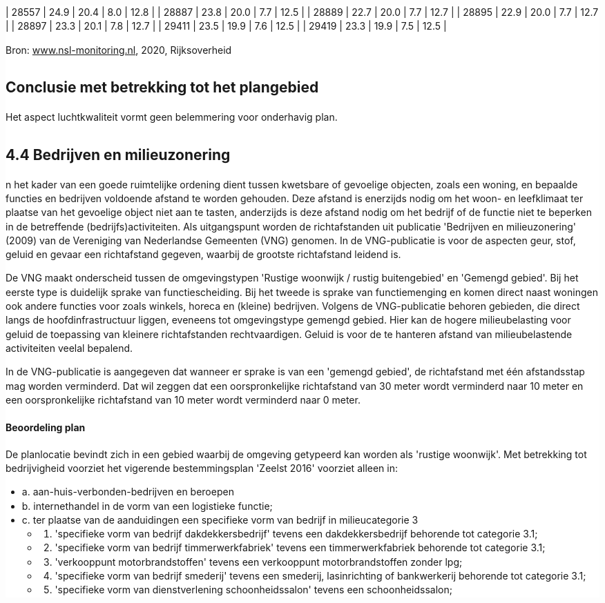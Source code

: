 | 28557 | 24.9         | 20.4           | 8.0                          | 12.8           |
| 28887 | 23.8         | 20.0           | 7.7                          | 12.5           |
| 28889 | 22.7         | 20.0           | 7.7                          | 12.7           |
| 28895 | 22.9         | 20.0           | 7.7                          | 12.7           |
| 28897 | 23.3         | 20.1           | 7.8                          | 12.7           |
| 29411 | 23.5         | 19.9           | 7.6                          | 12.5           |
| 29419 | 23.3         | 19.9           | 7.5                          | 12.5           |

Bron: www.nsl-monitoring.nl, 2020, Rijksoverheid

## Conclusie met betrekking tot het plangebied

Het aspect luchtkwaliteit vormt geen belemmering voor onderhavig plan.

## 4.4 Bedrijven en milieuzonering

n het kader van een goede ruimtelijke ordening dient tussen kwetsbare of gevoelige objecten, zoals een woning, en bepaalde functies en bedrijven voldoende afstand te worden gehouden. Deze afstand is enerzijds nodig om het woon- en leefklimaat ter plaatse van het gevoelige object niet aan te tasten, anderzijds is deze afstand nodig om het bedrijf of de functie niet te beperken in de betreffende (bedrijfs)activiteiten. Als uitgangspunt worden de richtafstanden uit publicatie 'Bedrijven en milieuzonering' (2009) van de Vereniging van Nederlandse Gemeenten (VNG) genomen. In de VNG-publicatie is voor de aspecten geur, stof, geluid en gevaar een richtafstand gegeven, waarbij de grootste richtafstand leidend is.

De VNG maakt onderscheid tussen de omgevingstypen 'Rustige woonwijk / rustig buitengebied' en 'Gemengd gebied'. Bij het eerste type is duidelijk sprake van functiescheiding. Bij het tweede is sprake van functiemenging en komen direct naast woningen ook andere functies voor zoals winkels, horeca en (kleine) bedrijven. Volgens de VNG-publicatie behoren gebieden, die direct langs de hoofdinfrastructuur liggen, eveneens tot omgevingstype gemengd gebied. Hier kan de hogere milieubelasting voor geluid de toepassing van kleinere richtafstanden rechtvaardigen. Geluid is voor de te hanteren afstand van milieubelastende activiteiten veelal bepalend.

In de VNG-publicatie is aangegeven dat wanneer er sprake is van een 'gemengd gebied', de richtafstand met één afstandsstap mag worden verminderd. Dat wil zeggen dat een oorspronkelijke richtafstand van 30 meter wordt verminderd naar 10 meter en een oorspronkelijke richtafstand van 10 meter wordt verminderd naar 0 meter.

#### Beoordeling plan

De planlocatie bevindt zich in een gebied waarbij de omgeving getypeerd kan worden als 'rustige woonwijk'. Met betrekking tot bedrijvigheid voorziet het vigerende bestemmingsplan 'Zeelst 2016' voorziet alleen in:

- a. aan-huis-verbonden-bedrijven en beroepen
- b. internethandel in de vorm van een logistieke functie;
- c. ter plaatse van de aanduidingen een specifieke vorm van bedrijf in milieucategorie 3
	- 1. 'specifieke vorm van bedrijf dakdekkersbedrijf' tevens een dakdekkersbedrijf behorende tot categorie 3.1;
	- 2. 'specifieke vorm van bedrijf timmerwerkfabriek' tevens een timmerwerkfabriek behorende tot categorie 3.1;
	- 3. 'verkooppunt motorbrandstoffen' tevens een verkooppunt motorbrandstoffen zonder lpg;
	- 4. 'specifieke vorm van bedrijf smederij' tevens een smederij, lasinrichting of bankwerkerij behorende tot categorie 3.1;
	- 5. 'specifieke vorm van dienstverlening schoonheidssalon' tevens een schoonheidssalon;
